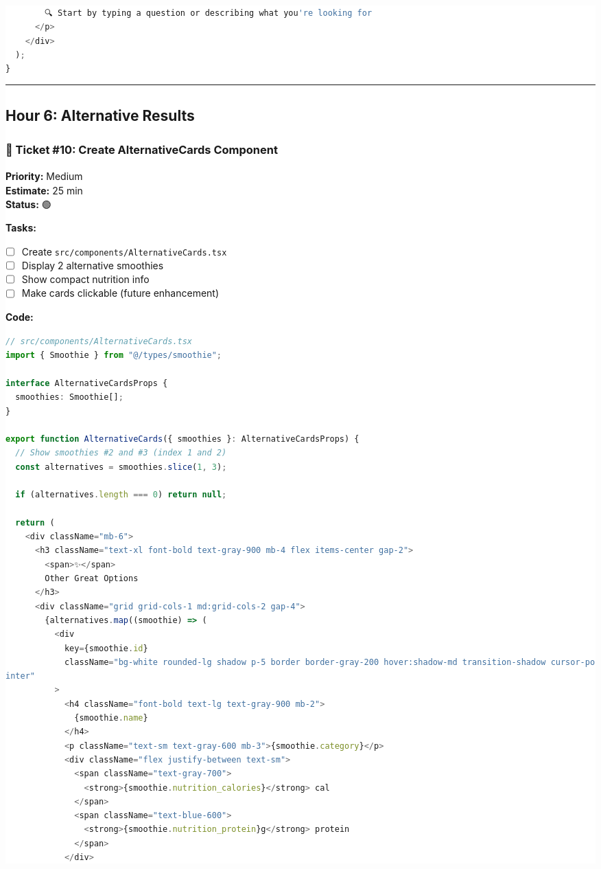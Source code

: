 ```typescript
        🔍 Start by typing a question or describing what you're looking for
      </p>
    </div>
  );
}
```

---

## Hour 6: Alternative Results

### 🎫 Ticket #10: Create AlternativeCards Component

**Priority:** Medium  
**Estimate:** 25 min  
**Status:** 🟢

**Tasks:**

- [ ] Create `src/components/AlternativeCards.tsx`
- [ ] Display 2 alternative smoothies
- [ ] Show compact nutrition info
- [ ] Make cards clickable (future enhancement)

**Code:**

```typescript
// src/components/AlternativeCards.tsx
import { Smoothie } from "@/types/smoothie";

interface AlternativeCardsProps {
  smoothies: Smoothie[];
}

export function AlternativeCards({ smoothies }: AlternativeCardsProps) {
  // Show smoothies #2 and #3 (index 1 and 2)
  const alternatives = smoothies.slice(1, 3);

  if (alternatives.length === 0) return null;

  return (
    <div className="mb-6">
      <h3 className="text-xl font-bold text-gray-900 mb-4 flex items-center gap-2">
        <span>✨</span>
        Other Great Options
      </h3>
      <div className="grid grid-cols-1 md:grid-cols-2 gap-4">
        {alternatives.map((smoothie) => (
          <div
            key={smoothie.id}
            className="bg-white rounded-lg shadow p-5 border border-gray-200 hover:shadow-md transition-shadow cursor-pointer"
          >
            <h4 className="font-bold text-lg text-gray-900 mb-2">
              {smoothie.name}
            </h4>
            <p className="text-sm text-gray-600 mb-3">{smoothie.category}</p>
            <div className="flex justify-between text-sm">
              <span className="text-gray-700">
                <strong>{smoothie.nutrition_calories}</strong> cal
              </span>
              <span className="text-blue-600">
                <strong>{smoothie.nutrition_protein}g</strong> protein
              </span>
            </div>
```